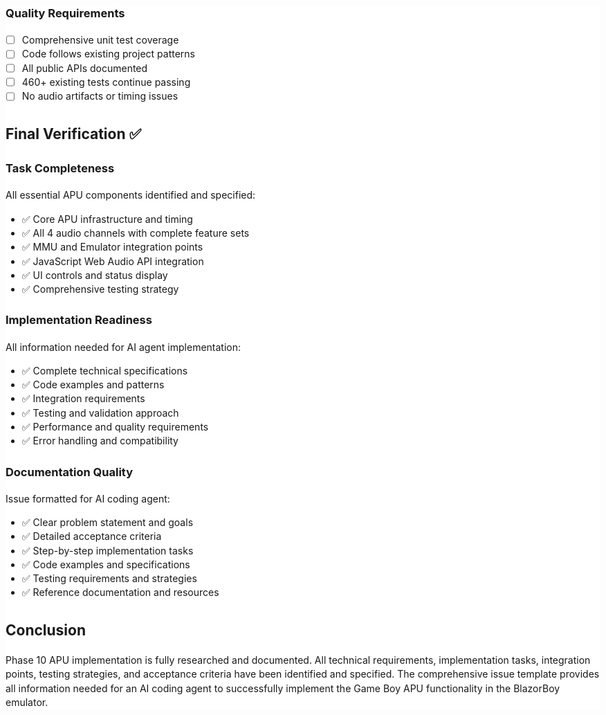 ### Quality Requirements
- [ ] Comprehensive unit test coverage
- [ ] Code follows existing project patterns
- [ ] All public APIs documented
- [ ] 460+ existing tests continue passing
- [ ] No audio artifacts or timing issues

## Final Verification ✅

### Task Completeness
All essential APU components identified and specified:
- ✅ Core APU infrastructure and timing
- ✅ All 4 audio channels with complete feature sets
- ✅ MMU and Emulator integration points
- ✅ JavaScript Web Audio API integration
- ✅ UI controls and status display
- ✅ Comprehensive testing strategy

### Implementation Readiness
All information needed for AI agent implementation:
- ✅ Complete technical specifications
- ✅ Code examples and patterns
- ✅ Integration requirements
- ✅ Testing and validation approach
- ✅ Performance and quality requirements
- ✅ Error handling and compatibility

### Documentation Quality
Issue formatted for AI coding agent:
- ✅ Clear problem statement and goals
- ✅ Detailed acceptance criteria
- ✅ Step-by-step implementation tasks
- ✅ Code examples and specifications
- ✅ Testing requirements and strategies
- ✅ Reference documentation and resources

## Conclusion

Phase 10 APU implementation is fully researched and documented. All technical requirements, implementation tasks, integration points, testing strategies, and acceptance criteria have been identified and specified. The comprehensive issue template provides all information needed for an AI coding agent to successfully implement the Game Boy APU functionality in the BlazorBoy emulator.